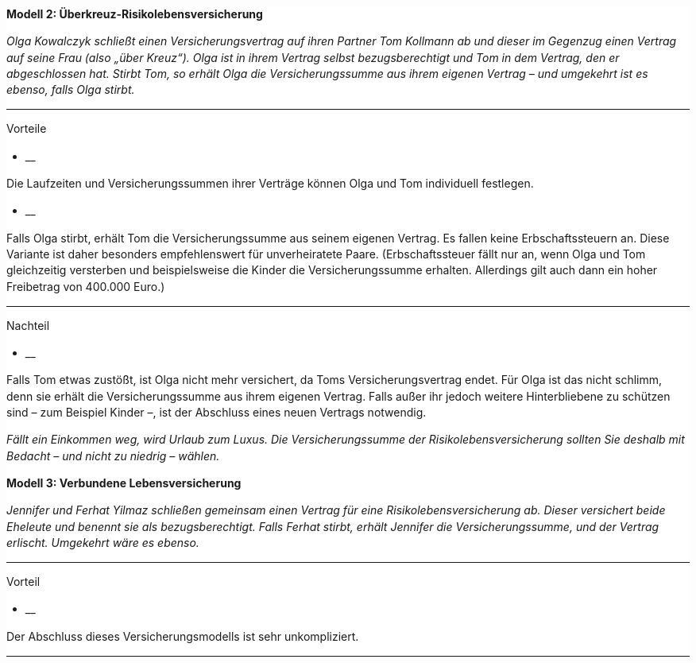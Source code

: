 **Modell 2: Überkreuz-Risikolebens­versicherung**

_Olga Kowalczyk schließt einen Versicherungsvertrag auf ihren Partner Tom
Kollmann ab und dieser im Gegenzug einen Vertrag auf seine Frau (also „über
Kreuz“). Olga ist in ihrem Vertrag selbst bezugsberechtigt und Tom in dem
Vertrag, den er abgeschlossen hat. Stirbt Tom, so erhält Olga die
Versicherungssumme aus ihrem eigenen Vertrag – und umgekehrt ist es ebenso,
falls Olga stirbt._

* * *

Vorteile

  * __

Die Laufzeiten und Versicherungssummen ihrer Verträge können Olga und Tom
individuell festlegen.

  * __

Falls Olga stirbt, erhält Tom die Versicherungssumme aus seinem eigenen
Vertrag. Es fallen keine Erbschaftssteuern an. Diese Variante ist daher
besonders empfehlenswert für unverheiratete Paare. (Erbschaftssteuer fällt nur
an, wenn Olga und Tom gleichzeitig versterben und beispielsweise die Kinder
die Versicherungssumme erhalten. Allerdings gilt auch dann ein hoher
Freibetrag von 400.000 Euro.)

* * *

Nachteil

  * __

Falls Tom etwas zustößt, ist Olga nicht mehr versichert, da Toms
Versicherungsvertrag endet. Für Olga ist das nicht schlimm, denn sie erhält
die Versicherungssumme aus ihrem eigenen Vertrag. Falls außer ihr jedoch
weitere Hinterbliebene zu schützen sind – zum Beispiel Kinder –, ist der
Abschluss eines neuen Vertrags notwendig.

_Fällt ein Einkommen weg, wird Urlaub zum Luxus. Die Versicherungssumme der
Risikolebens­versicherung sollten Sie deshalb mit Bedacht – und nicht zu
niedrig – wählen._

**Modell 3: Verbundene Lebens­versicherung**

_Jennifer und Ferhat Yilmaz schließen gemeinsam einen Vertrag für eine
Risikolebens­versicherung ab. Dieser versichert beide Eheleute und benennt sie
als bezugsberechtigt. Falls Ferhat stirbt, erhält Jennifer die
Versicherungssumme, und der Vertrag erlischt. Umgekehrt wäre es ebenso._

* * *

Vorteil

  * __

Der Abschluss dieses Versicherungsmodells ist sehr unkompliziert.

* * *
